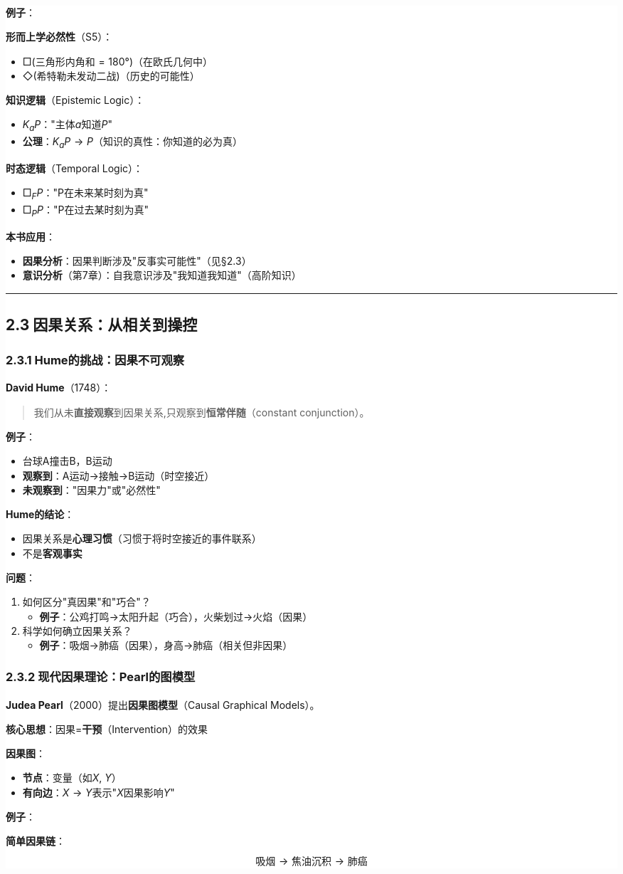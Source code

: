 **例子**：

**形而上学必然性**（S5）：
- $\Box (\text{三角形内角和} = 180°)$（在欧氏几何中）
- $\Diamond (\text{希特勒未发动二战})$（历史的可能性）

**知识逻辑**（Epistemic Logic）：
- $K_a P$："主体$a$知道$P$"
- **公理**：$K_a P \to P$（知识的真性：你知道的必为真）

**时态逻辑**（Temporal Logic）：
- $\Box_F P$："P在未来某时刻为真"
- $\Box_P P$："P在过去某时刻为真"

**本书应用**：
- **因果分析**：因果判断涉及"反事实可能性"（见§2.3）
- **意识分析**（第7章）：自我意识涉及"我知道我知道"（高阶知识）

---

## 2.3 因果关系：从相关到操控

### 2.3.1 Hume的挑战：因果不可观察

**David Hume**（1748）：
> 我们从未**直接观察**到因果关系,只观察到**恒常伴随**（constant conjunction）。

**例子**：
- 台球A撞击B，B运动
- **观察到**：A运动→接触→B运动（时空接近）
- **未观察到**："因果力"或"必然性"

**Hume的结论**：
- 因果关系是**心理习惯**（习惯于将时空接近的事件联系）
- 不是**客观事实**

**问题**：
1. 如何区分"真因果"和"巧合"？
   - **例子**：公鸡打鸣→太阳升起（巧合），火柴划过→火焰（因果）
2. 科学如何确立因果关系？
   - **例子**：吸烟→肺癌（因果），身高→肺癌（相关但非因果）

### 2.3.2 现代因果理论：Pearl的图模型

**Judea Pearl**（2000）提出**因果图模型**（Causal Graphical Models）。

**核心思想**：因果=**干预**（Intervention）的效果

**因果图**：
- **节点**：变量（如$X$, $Y$）
- **有向边**：$X \to Y$表示"$X$因果影响$Y$"

**例子**：

**简单因果链**：
$$\text{吸烟} \to \text{焦油沉积} \to \text{肺癌}$$

